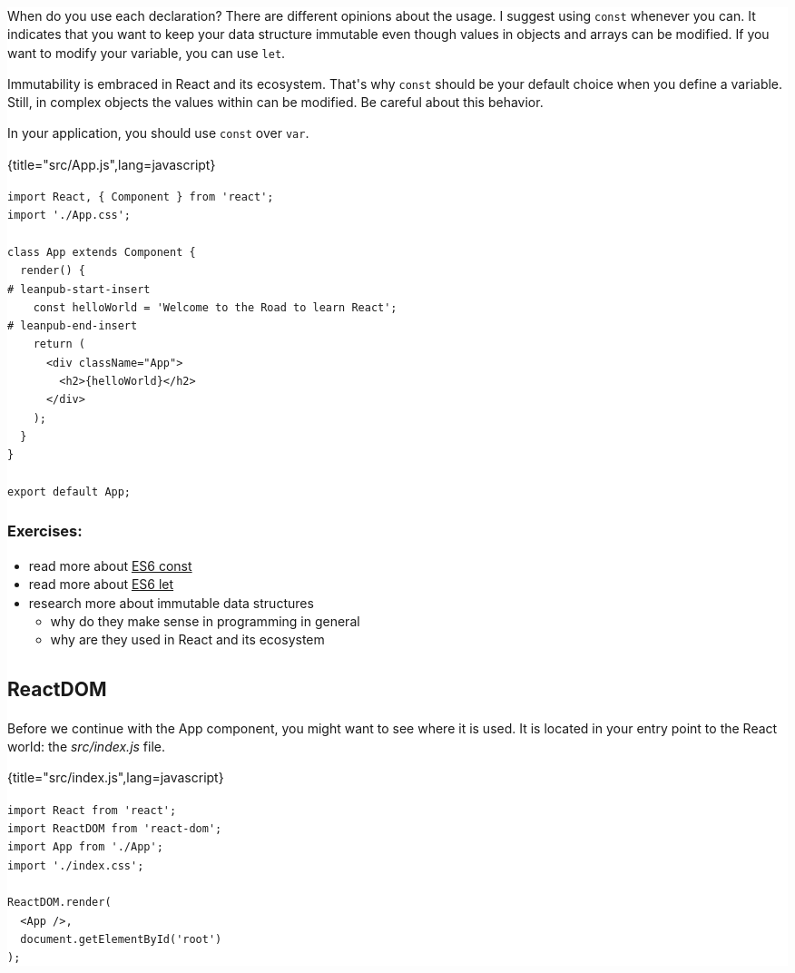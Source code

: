 When do you use each declaration? There are different opinions about the usage. I suggest using `const` whenever you can. It indicates that you want to keep your data structure immutable even though values in objects and arrays can be modified. If you want to modify your variable, you can use `let`.

Immutability is embraced in React and its ecosystem. That's why `const` should be your default choice when you define a variable. Still, in complex objects the values within can be modified. Be careful about this behavior.

In your application, you should use `const` over `var`.

{title="src/App.js",lang=javascript}
~~~~~~~~
import React, { Component } from 'react';
import './App.css';

class App extends Component {
  render() {
# leanpub-start-insert
    const helloWorld = 'Welcome to the Road to learn React';
# leanpub-end-insert
    return (
      <div className="App">
        <h2>{helloWorld}</h2>
      </div>
    );
  }
}

export default App;
~~~~~~~~

### Exercises:

* read more about [ES6 const](https://developer.mozilla.org/en-US/docs/Web/JavaScript/Reference/Statements/const)
* read more about [ES6 let](https://developer.mozilla.org/en-US/docs/Web/JavaScript/Reference/Statements/let)
* research more about immutable data structures
  * why do they make sense in programming in general
  * why are they used in React and its ecosystem

## ReactDOM

Before we continue with the App component, you might want to see where it is used. It is located in your entry point to the React world: the *src/index.js* file.

{title="src/index.js",lang=javascript}
~~~~~~~~
import React from 'react';
import ReactDOM from 'react-dom';
import App from './App';
import './index.css';

ReactDOM.render(
  <App />,
  document.getElementById('root')
);
~~~~~~~~
